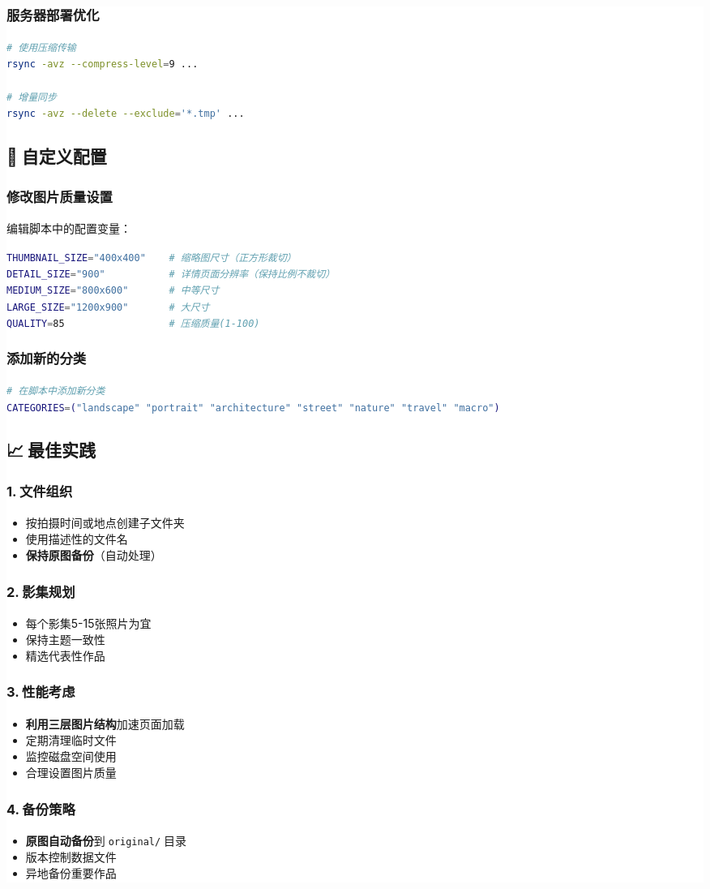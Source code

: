 ### 服务器部署优化
```bash
# 使用压缩传输
rsync -avz --compress-level=9 ...

# 增量同步
rsync -avz --delete --exclude='*.tmp' ...
```

## 🔧 自定义配置

### 修改图片质量设置
编辑脚本中的配置变量：
```bash
THUMBNAIL_SIZE="400x400"    # 缩略图尺寸（正方形裁切）
DETAIL_SIZE="900"           # 详情页面分辨率（保持比例不裁切）
MEDIUM_SIZE="800x600"       # 中等尺寸
LARGE_SIZE="1200x900"       # 大尺寸
QUALITY=85                  # 压缩质量(1-100)
```

### 添加新的分类
```bash
# 在脚本中添加新分类
CATEGORIES=("landscape" "portrait" "architecture" "street" "nature" "travel" "macro")
```

## 📈 最佳实践

### 1. 文件组织
- 按拍摄时间或地点创建子文件夹
- 使用描述性的文件名
- **保持原图备份**（自动处理）

### 2. 影集规划
- 每个影集5-15张照片为宜
- 保持主题一致性
- 精选代表性作品

### 3. 性能考虑
- **利用三层图片结构**加速页面加载
- 定期清理临时文件
- 监控磁盘空间使用
- 合理设置图片质量

### 4. 备份策略
- **原图自动备份**到 `original/` 目录
- 版本控制数据文件
- 异地备份重要作品
